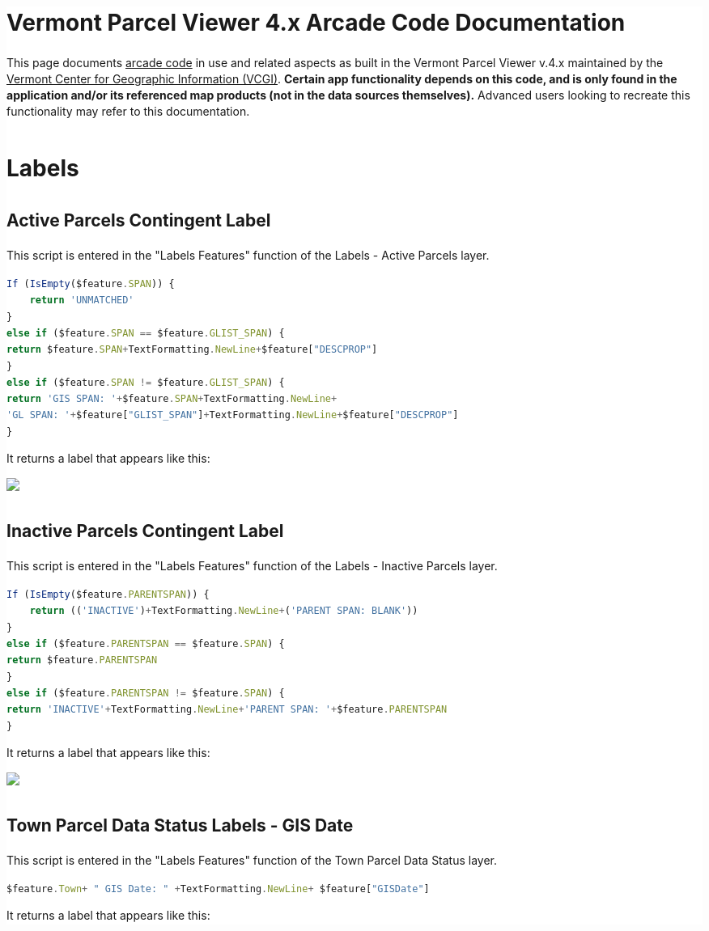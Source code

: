# Vermont Parcel Viewer 4.x Arcade Code Documentation

This page documents [arcade code](https://developers.arcgis.com/arcade/) in use and related aspects as built in the Vermont Parcel Viewer v.4.x maintained by the [Vermont Center for Geographic Information (VCGI)](https://vcgi.vermont.gov). **Certain app functionality depends on this code, and is only found in the application and/or its referenced map products (not in the data sources themselves).** Advanced users looking to recreate this functionality may refer to this documentation.

# Labels
## Active Parcels Contingent Label
This script is entered in the "Labels Features" function of the Labels - Active Parcels layer.
```javascript
If (IsEmpty($feature.SPAN)) {
    return 'UNMATCHED'
}
else if ($feature.SPAN == $feature.GLIST_SPAN) {
return $feature.SPAN+TextFormatting.NewLine+$feature["DESCPROP"]
} 
else if ($feature.SPAN != $feature.GLIST_SPAN) {
return 'GIS SPAN: '+$feature.SPAN+TextFormatting.NewLine+
'GL SPAN: '+$feature["GLIST_SPAN"]+TextFormatting.NewLine+$feature["DESCPROP"]
}
```
It returns a label that appears like this:

![](https://vcgi.nyc3.cdn.digitaloceanspaces.com/documentation-assets/images/arcade_parcelviewer_active_labels2.jpg)

## Inactive Parcels Contingent Label
This script is entered in the "Labels Features" function of the Labels - Inactive Parcels layer.
```javascript
If (IsEmpty($feature.PARENTSPAN)) {
    return (('INACTIVE')+TextFormatting.NewLine+('PARENT SPAN: BLANK'))
}
else if ($feature.PARENTSPAN == $feature.SPAN) {
return $feature.PARENTSPAN
} 
else if ($feature.PARENTSPAN != $feature.SPAN) {
return 'INACTIVE'+TextFormatting.NewLine+'PARENT SPAN: '+$feature.PARENTSPAN
}
```
It returns a label that appears like this:

![](https://vcgi.nyc3.cdn.digitaloceanspaces.com/documentation-assets/images/arcade_parcelviewer_inactivelabels.jpg)

## Town Parcel Data Status Labels - GIS Date
This script is entered in the "Labels Features" function of the Town Parcel Data Status layer.
```javascript
$feature.Town+ " GIS Date: " +TextFormatting.NewLine+ $feature["GISDate"]
```
It returns a label that appears like this:
